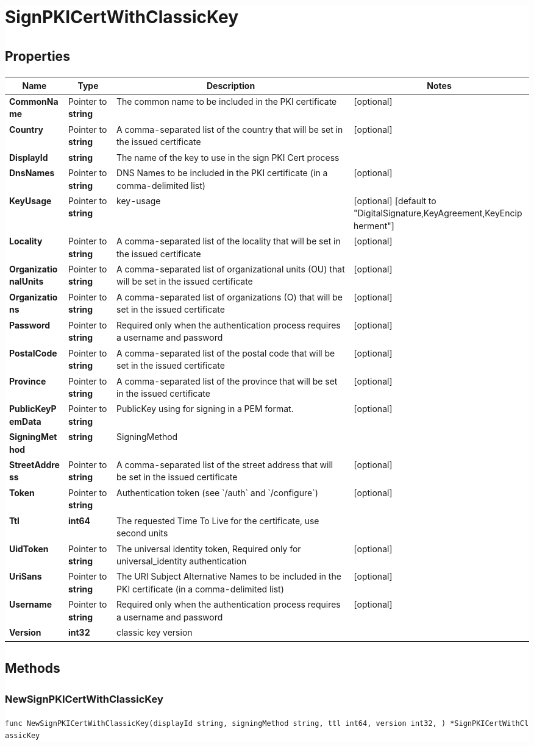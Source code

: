 # SignPKICertWithClassicKey

## Properties

Name | Type | Description | Notes
------------ | ------------- | ------------- | -------------
**CommonName** | Pointer to **string** | The common name to be included in the PKI certificate | [optional] 
**Country** | Pointer to **string** | A comma-separated list of the country that will be set in the issued certificate | [optional] 
**DisplayId** | **string** | The name of the key to use in the sign PKI Cert process | 
**DnsNames** | Pointer to **string** | DNS Names to be included in the PKI certificate (in a comma-delimited list) | [optional] 
**KeyUsage** | Pointer to **string** | key-usage | [optional] [default to "DigitalSignature,KeyAgreement,KeyEncipherment"]
**Locality** | Pointer to **string** | A comma-separated list of the locality that will be set in the issued certificate | [optional] 
**OrganizationalUnits** | Pointer to **string** | A comma-separated list of organizational units (OU) that will be set in the issued certificate | [optional] 
**Organizations** | Pointer to **string** | A comma-separated list of organizations (O) that will be set in the issued certificate | [optional] 
**Password** | Pointer to **string** | Required only when the authentication process requires a username and password | [optional] 
**PostalCode** | Pointer to **string** | A comma-separated list of the postal code that will be set in the issued certificate | [optional] 
**Province** | Pointer to **string** | A comma-separated list of the province that will be set in the issued certificate | [optional] 
**PublicKeyPemData** | Pointer to **string** | PublicKey using for signing in a PEM format. | [optional] 
**SigningMethod** | **string** | SigningMethod | 
**StreetAddress** | Pointer to **string** | A comma-separated list of the street address that will be set in the issued certificate | [optional] 
**Token** | Pointer to **string** | Authentication token (see &#x60;/auth&#x60; and &#x60;/configure&#x60;) | [optional] 
**Ttl** | **int64** | The requested Time To Live for the certificate, use second units | 
**UidToken** | Pointer to **string** | The universal identity token, Required only for universal_identity authentication | [optional] 
**UriSans** | Pointer to **string** | The URI Subject Alternative Names to be included in the PKI certificate (in a comma-delimited list) | [optional] 
**Username** | Pointer to **string** | Required only when the authentication process requires a username and password | [optional] 
**Version** | **int32** | classic key version | 

## Methods

### NewSignPKICertWithClassicKey

`func NewSignPKICertWithClassicKey(displayId string, signingMethod string, ttl int64, version int32, ) *SignPKICertWithClassicKey`
